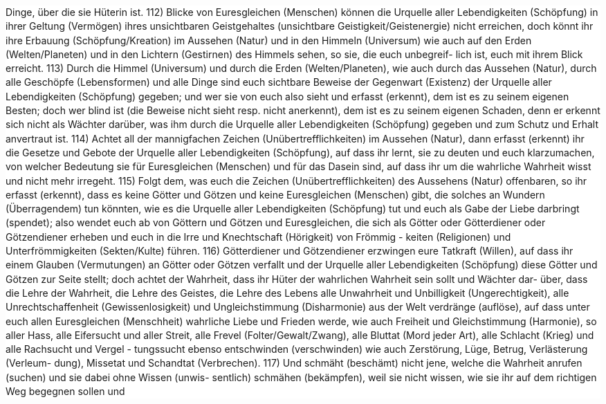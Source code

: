  Dinge, über die sie Hüterin ist.
112) Blicke von Euresgleichen (Menschen) können die Urquelle aller Lebendigkeiten (Schöpfung) in ihrer Geltung
 (Vermögen) ihres unsichtbaren Geistgehaltes (unsichtbare Geistigkeit/Geistenergie) nicht erreichen, doch könnt
 ihr ihre Erbauung (Schöpfung/Kreation) im Aussehen (Natur) und in den Himmeln (Universum) wie auch auf
 den Erden (Welten/Planeten) und in den Lichtern (Gestirnen) des Himmels sehen, so sie, die euch unbegreif-
 lich ist, euch mit ihrem Blick erreicht.
113) Durch die Himmel (Universum) und durch die Erden (Welten/Planeten), wie auch durch das Aussehen (Natur),
 durch alle Geschöpfe (Lebensformen) und alle Dinge sind euch sichtbare Beweise der Gegenwart (Existenz)
 der Urquelle aller Lebendigkeiten (Schöpfung) gegeben; und wer sie von euch also sieht und erfasst (erkennt),
 dem ist es zu seinem eigenen Besten; doch wer blind ist (die Beweise nicht sieht resp. nicht anerkennt), dem
 ist es zu seinem eigenen Schaden, denn er erkennt sich nicht als Wächter darüber, was ihm durch die Urquelle
 aller Lebendigkeiten (Schöpfung) gegeben und zum Schutz und Erhalt anvertraut ist.
114) Achtet all der mannigfachen Zeichen (Unübertrefflichkeiten) im Aussehen (Natur), dann erfasst (erkennt) ihr
 die Gesetze und Gebote der Urquelle aller Lebendigkeiten (Schöpfung), auf dass ihr lernt, sie zu deuten und
 euch klarzumachen, von welcher Bedeutung sie für Euresgleichen (Menschen) und für das Dasein sind, auf
 dass ihr um die wahrliche Wahrheit wisst und nicht mehr irregeht.
115) Folgt dem, was euch die Zeichen (Unübertrefflichkeiten) des Aussehens (Natur) offenbaren, so ihr erfasst
 (erkennt), dass es keine Götter und Götzen und keine Euresgleichen (Menschen) gibt, die solches an Wundern
 (Überragendem) tun könnten, wie es die Urquelle aller Lebendigkeiten (Schöpfung) tut und euch als Gabe der
 Liebe darbringt (spendet); also wendet euch ab von Göttern und Götzen und Euresgleichen, die sich als Götter
 oder Götterdiener oder Götzendiener erheben und euch in die Irre und Knechtschaft (Hörigkeit) von Frömmig -
 keiten (Religionen) und Unterfrömmigkeiten (Sekten/Kulte) führen.
116) Götterdiener und Götzendiener erzwingen eure Tatkraft (Willen), auf dass ihr einem Glauben (Vermutungen)
 an Götter oder Götzen verfallt und der Urquelle aller Lebendigkeiten (Schöpfung) diese Götter und Götzen
 zur Seite stellt; doch achtet der Wahrheit, dass ihr Hüter der wahrlichen Wahrheit sein sollt und Wächter dar-
 über, dass die Lehre der Wahrheit, die Lehre des Geistes, die Lehre des Lebens alle Unwahrheit und Unbilligkeit
 (Ungerechtigkeit), alle Unrechtschaffenheit (Gewissenlosigkeit) und Ungleichstimmung (Disharmonie) aus der
 Welt verdränge (auflöse), auf dass unter euch allen Euresgleichen (Menschheit) wahrliche Liebe und Frieden
 werde, wie auch Freiheit und Gleichstimmung (Harmonie), so aller Hass, alle Eifersucht und aller Streit, alle
 Frevel (Folter/Gewalt/Zwang), alle Bluttat (Mord jeder Art), alle Schlacht (Krieg) und alle Rachsucht und Vergel -
 tungssucht ebenso entschwinden (verschwinden) wie auch Zerstörung, Lüge, Betrug, Verlästerung (Verleum-
 dung), Missetat und Schandtat (Verbrechen).
117) Und schmäht (beschämt) nicht jene, welche die Wahrheit anrufen (suchen) und sie dabei ohne Wissen (unwis- sentlich) schmähen (bekämpfen), weil sie nicht wissen, wie sie ihr auf dem richtigen Weg begegnen sollen und